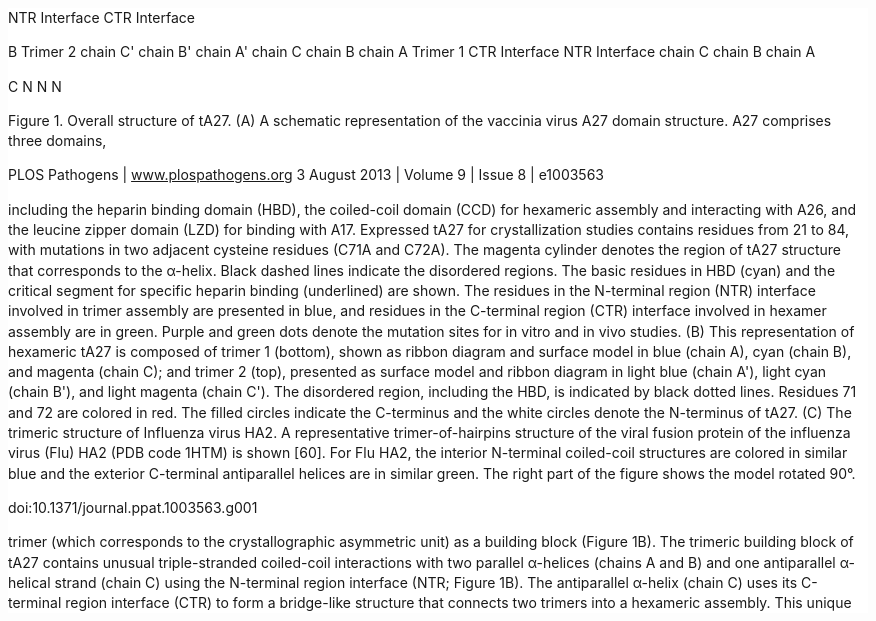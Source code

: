 NTR Interface
CTR Interface

B
Trimer 2
chain C'
chain B'
chain A'
chain C
chain B
chain A
Trimer 1
CTR Interface
NTR Interface
chain C
chain B
chain A

C
N
N
N

Figure 1. Overall structure of tA27. (A) A schematic representation of the vaccinia virus A27 domain structure. A27 comprises three domains,

PLOS Pathogens | www.plospathogens.org
3
August 2013 | Volume 9 | Issue 8 | e1003563

including the heparin binding domain (HBD), the coiled-coil domain (CCD) for hexameric assembly and interacting with A26, and the leucine zipper domain (LZD) for binding with A17. Expressed tA27 for crystallization studies contains residues from 21 to 84, with mutations in two adjacent cysteine residues (C71A and C72A). The magenta cylinder denotes the region of tA27 structure that corresponds to the α-helix. Black dashed lines indicate the disordered regions. The basic residues in HBD (cyan) and the critical segment for specific heparin binding (underlined) are shown. The residues in the N-terminal region (NTR) interface involved in trimer assembly are presented in blue, and residues in the C-terminal region (CTR) interface involved in hexamer assembly are in green. Purple and green dots denote the mutation sites for in vitro and in vivo studies. (B) This representation of hexameric tA27 is composed of trimer 1 (bottom), shown as ribbon diagram and surface model in blue (chain A), cyan (chain B), and magenta (chain C); and trimer 2 (top), presented as surface model and ribbon diagram in light blue (chain A'), light cyan (chain B'), and light magenta (chain C'). The disordered region, including the HBD, is indicated by black dotted lines. Residues 71 and 72 are colored in red. The filled circles indicate the C-terminus and the white circles denote the N-terminus of tA27. (C) The trimeric structure of Influenza virus HA2. A representative trimer-of-hairpins structure of the viral fusion protein of the influenza virus (Flu) HA2 (PDB code 1HTM) is shown [60]. For Flu HA2, the interior N-terminal coiled-coil structures are colored in similar blue and the exterior C-terminal antiparallel helices are in similar green. The right part of the figure shows the model rotated 90°.

doi:10.1371/journal.ppat.1003563.g001

trimer (which corresponds to the crystallographic asymmetric unit) as a building block (Figure 1B). The trimeric building block of tA27 contains unusual triple-stranded coiled-coil interactions with two parallel α-helices (chains A and B) and one antiparallel α-
helical strand (chain C) using the N-terminal region interface (NTR; Figure 1B). The antiparallel α-helix (chain C) uses its C-terminal region interface (CTR) to form a bridge-like structure that connects two trimers into a hexameric assembly. This unique
